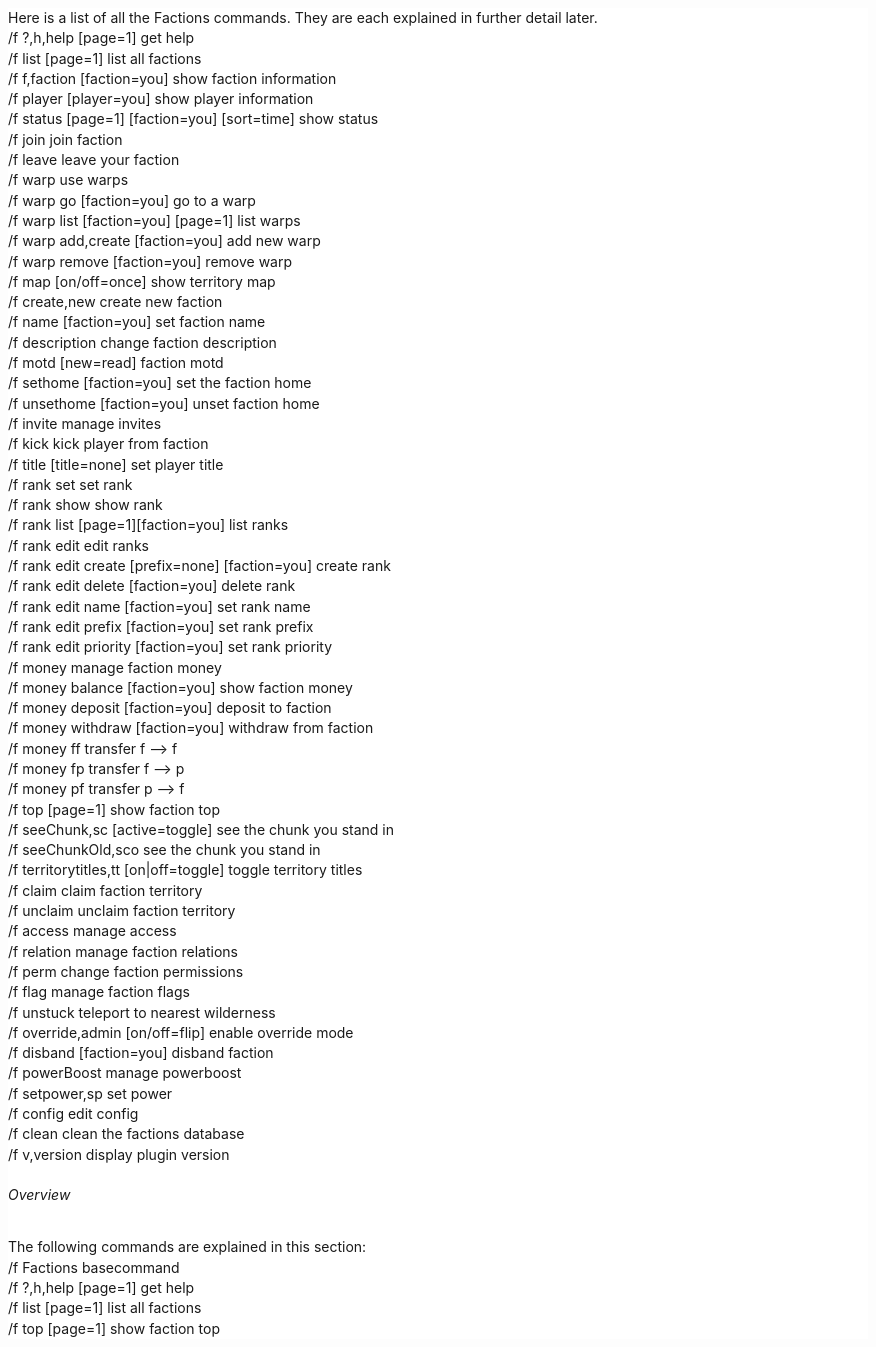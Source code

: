 Here is a list of all the Factions commands. They are each explained in further detail later.  
/f ?,h,help [page=1] get help  
/f list [page=1] list all factions  
/f f,faction [faction=you] show faction information  
/f player [player=you] show player information  
/f status [page=1] [faction=you] [sort=time] show status  
/f join <faction> join faction  
/f leave leave your faction  
/f warp use warps  
/f warp go <warp> [faction=you] go to a warp  
/f warp list [faction=you] [page=1] list warps  
/f warp add,create <name> [faction=you] add new warp  
/f warp remove <warp> [faction=you] remove warp  
/f map [on/off=once] show territory map  
/f create,new <name> create new faction  
/f name <new name> [faction=you] set faction name  
/f description <desc> change faction description  
/f motd [new=read] faction motd  
/f sethome [faction=you] set the faction home  
/f unsethome [faction=you] unset faction home  
/f invite manage invites  
/f kick kick player from faction  
/f title [title=none] set player title  
/f rank set <player><rank> set rank  
/f rank show <player> show rank  
/f rank list [page=1][faction=you] list ranks  
/f rank edit edit ranks  
/f rank edit create <name> <priority> [prefix=none] [faction=you] create rank  
/f rank edit delete <rank> [faction=you] delete rank  
/f rank edit name <rank> <new name> [faction=you] set rank name  
/f rank edit prefix <rank> <new prefix> [faction=you] set rank prefix  
/f rank edit priority <rank> <new priority> [faction=you] set rank priority  
/f money manage faction money  
/f money balance [faction=you] show faction money  
/f money deposit <amount> [faction=you] deposit to faction  
/f money withdraw <amount> [faction=you] withdraw from faction  
/f money ff <amount> <faction> <faction> transfer f –> f  
/f money fp <amount> <faction> <player> transfer f –> p  
/f money pf <amount> <player> <faction> transfer p –> f  
/f top <Topcategory> [page=1] show faction top  
/f seeChunk,sc [active=toggle] see the chunk you stand in  
/f seeChunkOld,sco see the chunk you stand in  
/f territorytitles,tt [on|off=toggle] toggle territory titles  
/f claim claim faction territory  
/f unclaim unclaim faction territory  
/f access manage access  
/f relation manage faction relations  
/f perm change faction permissions  
/f flag manage faction flags  
/f unstuck teleport to nearest wilderness  
/f override,admin [on/off=flip] enable override mode  
/f disband [faction=you] disband faction  
/f powerBoost manage powerboost  
/f setpower,sp set power  
/f config edit config  
/f clean clean the factions database  
/f v,version display plugin version  
###### Overview  
The following commands are explained in this section:  
/f Factions basecommand  
/f ?,h,help [page=1] get help  
/f list [page=1] list all factions  
/f top <Topcategory> [page=1] show faction top  